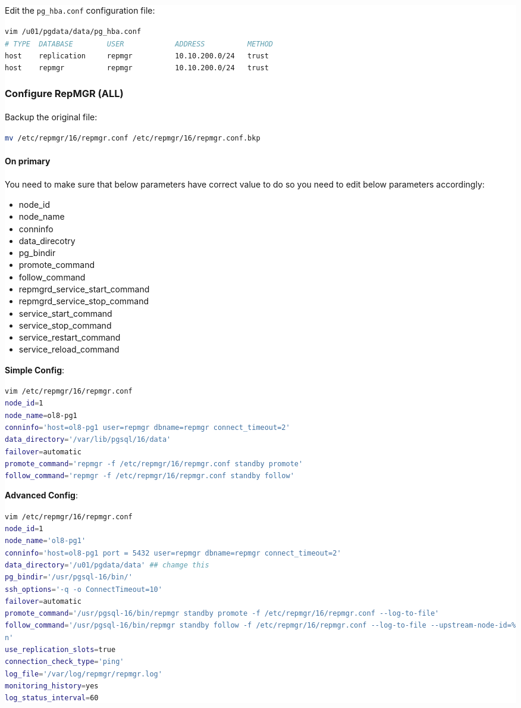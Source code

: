 Edit the `pg_hba.conf` configuration file: 

```bash
vim /u01/pgdata/data/pg_hba.conf
# TYPE  DATABASE        USER            ADDRESS          METHOD
host    replication     repmgr          10.10.200.0/24   trust
host    repmgr          repmgr          10.10.200.0/24   trust
```


### Configure RepMGR (ALL)

Backup the original file:

```bash 
mv /etc/repmgr/16/repmgr.conf /etc/repmgr/16/repmgr.conf.bkp
```

#### On primary

You need to make sure that below parameters have correct value to do so you need to edit below parameters accordingly:
* node_id
* node_name
* conninfo
* data_direcotry
* pg_bindir
* promote_command
* follow_command
* repmgrd_service_start_command
* repmgrd_service_stop_command
* service_start_command
* service_stop_command
* service_restart_command
* service_reload_command

**Simple Config**:

```bash
vim /etc/repmgr/16/repmgr.conf
node_id=1
node_name=ol8-pg1
conninfo='host=ol8-pg1 user=repmgr dbname=repmgr connect_timeout=2'
data_directory='/var/lib/pgsql/16/data'
failover=automatic
promote_command='repmgr -f /etc/repmgr/16/repmgr.conf standby promote'
follow_command='repmgr -f /etc/repmgr/16/repmgr.conf standby follow'
```

**Advanced Config**:

```bash
vim /etc/repmgr/16/repmgr.conf
node_id=1
node_name='ol8-pg1'
conninfo='host=ol8-pg1 port = 5432 user=repmgr dbname=repmgr connect_timeout=2'
data_directory='/u01/pgdata/data' ## chamge this
pg_bindir='/usr/pgsql-16/bin/'
ssh_options='-q -o ConnectTimeout=10'
failover=automatic
promote_command='/usr/pgsql-16/bin/repmgr standby promote -f /etc/repmgr/16/repmgr.conf --log-to-file'
follow_command='/usr/pgsql-16/bin/repmgr standby follow -f /etc/repmgr/16/repmgr.conf --log-to-file --upstream-node-id=%n'
use_replication_slots=true
connection_check_type='ping'
log_file='/var/log/repmgr/repmgr.log'
monitoring_history=yes
log_status_interval=60
```